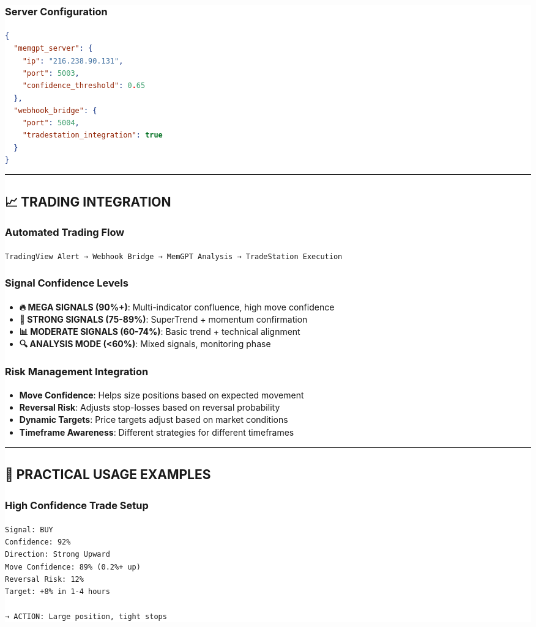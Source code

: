 ### **Server Configuration**
```json
{
  "memgpt_server": {
    "ip": "216.238.90.131",
    "port": 5003,
    "confidence_threshold": 0.65
  },
  "webhook_bridge": {
    "port": 5004,
    "tradestation_integration": true
  }
}
```

---

## 📈 **TRADING INTEGRATION**

### **Automated Trading Flow**
```
TradingView Alert → Webhook Bridge → MemGPT Analysis → TradeStation Execution
```

### **Signal Confidence Levels**
- **🔥 MEGA SIGNALS (90%+)**: Multi-indicator confluence, high move confidence
- **💪 STRONG SIGNALS (75-89%)**: SuperTrend + momentum confirmation  
- **📊 MODERATE SIGNALS (60-74%)**: Basic trend + technical alignment
- **🔍 ANALYSIS MODE (<60%)**: Mixed signals, monitoring phase

### **Risk Management Integration**
- **Move Confidence**: Helps size positions based on expected movement
- **Reversal Risk**: Adjusts stop-losses based on reversal probability
- **Dynamic Targets**: Price targets adjust based on market conditions
- **Timeframe Awareness**: Different strategies for different timeframes

---

## 🎯 **PRACTICAL USAGE EXAMPLES**

### **High Confidence Trade Setup**
```
Signal: BUY
Confidence: 92%
Direction: Strong Upward  
Move Confidence: 89% (0.2%+ up)
Reversal Risk: 12%
Target: +8% in 1-4 hours

→ ACTION: Large position, tight stops
```
